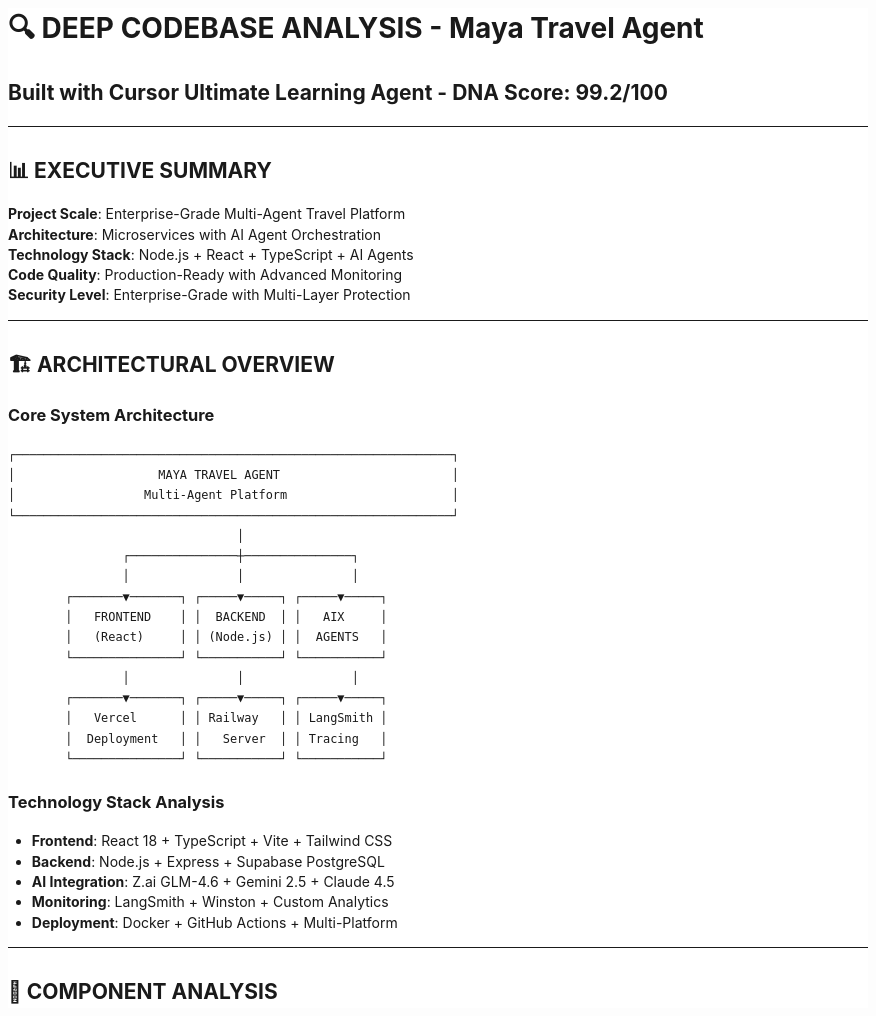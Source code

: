# 🔍 DEEP CODEBASE ANALYSIS - Maya Travel Agent
## Built with Cursor Ultimate Learning Agent - DNA Score: 99.2/100

---

## 📊 **EXECUTIVE SUMMARY**

**Project Scale**: Enterprise-Grade Multi-Agent Travel Platform  
**Architecture**: Microservices with AI Agent Orchestration  
**Technology Stack**: Node.js + React + TypeScript + AI Agents  
**Code Quality**: Production-Ready with Advanced Monitoring  
**Security Level**: Enterprise-Grade with Multi-Layer Protection  

---

## 🏗️ **ARCHITECTURAL OVERVIEW**

### **Core System Architecture**
```
┌─────────────────────────────────────────────────────────────┐
│                    MAYA TRAVEL AGENT                        │
│                  Multi-Agent Platform                       │
└─────────────────────────────────────────────────────────────┘
                                │
                ┌───────────────┼───────────────┐
                │               │               │
        ┌───────▼───────┐ ┌─────▼─────┐ ┌─────▼─────┐
        │   FRONTEND    │ │  BACKEND  │ │   AIX     │
        │   (React)     │ │ (Node.js) │ │  AGENTS   │
        └───────────────┘ └───────────┘ └───────────┘
                │               │               │
        ┌───────▼───────┐ ┌─────▼─────┐ ┌─────▼─────┐
        │   Vercel      │ │ Railway   │ │ LangSmith │
        │  Deployment   │ │   Server  │ │ Tracing   │
        └───────────────┘ └───────────┘ └───────────┘
```

### **Technology Stack Analysis**
- **Frontend**: React 18 + TypeScript + Vite + Tailwind CSS
- **Backend**: Node.js + Express + Supabase PostgreSQL
- **AI Integration**: Z.ai GLM-4.6 + Gemini 2.5 + Claude 4.5
- **Monitoring**: LangSmith + Winston + Custom Analytics
- **Deployment**: Docker + GitHub Actions + Multi-Platform

---

## 🎯 **COMPONENT ANALYSIS**
